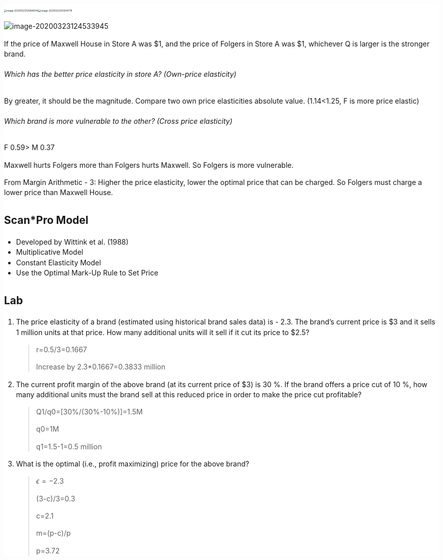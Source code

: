 <img src="https://tva1.sinaimg.cn/large/00831rSTgy1gd4efugp5gj30kw09et95.jpg" alt="image-20200323125848549" style="zoom:33%;" /><img src="https://tva1.sinaimg.cn/large/00831rSTgy1gd4egbe9q2j30je092wew.jpg" alt="image-20200323125914778" style="zoom:33%;" />

![image-20200323124533945](https://tva1.sinaimg.cn/large/00831rSTgy1gd4e244k1dj312u0bkjw4.jpg)

If the price of Maxwell House in Store A was \$1, and the price of Folgers in Store A was ​\$1, whichever Q is larger is the stronger brand.

###### Which has the better price elasticity in store A? (Own-price elasticity)

By greater, it should be the magnitude. Compare two own price elasticities absolute value. (1.14<1.25, F is more price elastic)

###### Which brand is more vulnerable to the other? (Cross price elasticity)

F 0.59> M 0.37

Maxwell hurts Folgers more than Folgers hurts Maxwell. So Folgers is more vulnerable. 

From Margin Arithmetic - 3: Higher the price elasticity, lower the optimal price that can be charged. So Folgers must charge a lower price than Maxwell House. 

## Scan*Pro Model

- Developed by Wittink et al. (1988)
- Multiplicative Model
- Constant Elasticity Model
- Use the Optimal Mark-Up Rule to Set Price

## Lab

1. The price elasticity of a brand (estimated using historical brand sales data) is - 2.3. The brand’s current price is \$3 and it sells 1 million units at that price. How many additional units will it sell if it cut its price to ​\$2.5?

   > r=0.5/3=0.1667
   >
   > Increase by 2.3*0.1667=0.3833 million

2. The current profit margin of the above brand (at its current price of $3) is 30 %. If the brand offers a price cut of 10 %, how many additional units must the brand sell at this reduced price in order to make the price cut profitable?

   > Q1/q0=[30%/(30%-10%)]=1.5M
   >
   > q0=1M
   >
   > q1=1.5-1=0.5 million

3. What is the optimal (i.e., profit maximizing) price for the above brand?

   > $\epsilon=-2.3$
   >
   > (3-c)/3=0.3 
   >
   > c=2.1
   >
   > m=(p-c)/p
   >
   > p=3.72
